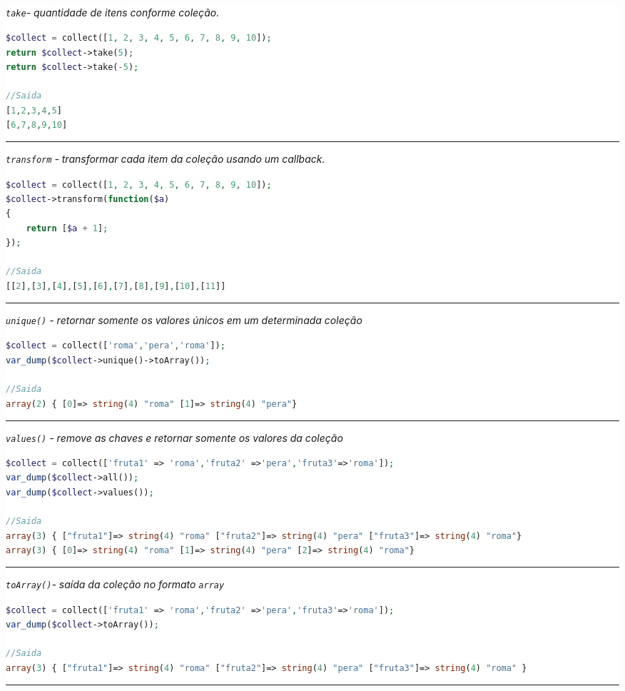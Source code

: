 _`take`- quantidade de itens conforme coleção._
```php
$collect = collect([1, 2, 3, 4, 5, 6, 7, 8, 9, 10]);
return $collect->take(5);
return $collect->take(-5);

//Saida
[1,2,3,4,5]
[6,7,8,9,10]
```
___

_`transform` - transformar cada item da coleção usando um callback._
```php
$collect = collect([1, 2, 3, 4, 5, 6, 7, 8, 9, 10]);       
$collect->transform(function($a)
{
    return [$a + 1];
});

//Saida
[[2],[3],[4],[5],[6],[7],[8],[9],[10],[11]]
```
____

_`unique()` - retornar somente os valores únicos em um determinada coleção_
```php
$collect = collect(['roma','pera','roma']);
var_dump($collect->unique()->toArray());

//Saida
array(2) { [0]=> string(4) "roma" [1]=> string(4) "pera"}
```
____

_`values()` - remove as chaves e retornar somente os valores da coleção_
```php
$collect = collect(['fruta1' => 'roma','fruta2' =>'pera','fruta3'=>'roma']);
var_dump($collect->all());
var_dump($collect->values());

//Saida
array(3) { ["fruta1"]=> string(4) "roma" ["fruta2"]=> string(4) "pera" ["fruta3"]=> string(4) "roma"}
array(3) { [0]=> string(4) "roma" [1]=> string(4) "pera" [2]=> string(4) "roma"}
```
___

_`toArray()`- saída da coleção no formato `array`_ 
```php
$collect = collect(['fruta1' => 'roma','fruta2' =>'pera','fruta3'=>'roma']);        
var_dump($collect->toArray());

//Saida
array(3) { ["fruta1"]=> string(4) "roma" ["fruta2"]=> string(4) "pera" ["fruta3"]=> string(4) "roma" }
```
___
